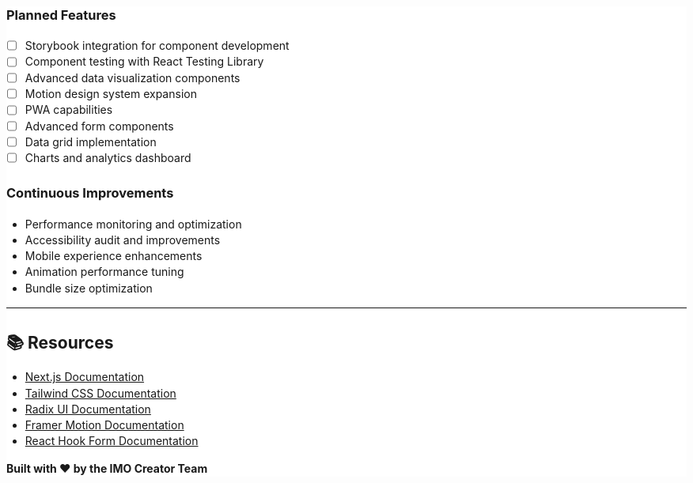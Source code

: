 ### Planned Features
- [ ] Storybook integration for component development
- [ ] Component testing with React Testing Library
- [ ] Advanced data visualization components
- [ ] Motion design system expansion
- [ ] PWA capabilities
- [ ] Advanced form components
- [ ] Data grid implementation
- [ ] Charts and analytics dashboard

### Continuous Improvements
- Performance monitoring and optimization
- Accessibility audit and improvements
- Mobile experience enhancements
- Animation performance tuning
- Bundle size optimization

---

## 📚 Resources

- [Next.js Documentation](https://nextjs.org/docs)
- [Tailwind CSS Documentation](https://tailwindcss.com/docs)
- [Radix UI Documentation](https://www.radix-ui.com/docs)
- [Framer Motion Documentation](https://www.framer.com/motion/)
- [React Hook Form Documentation](https://react-hook-form.com/docs)

**Built with ❤️ by the IMO Creator Team**